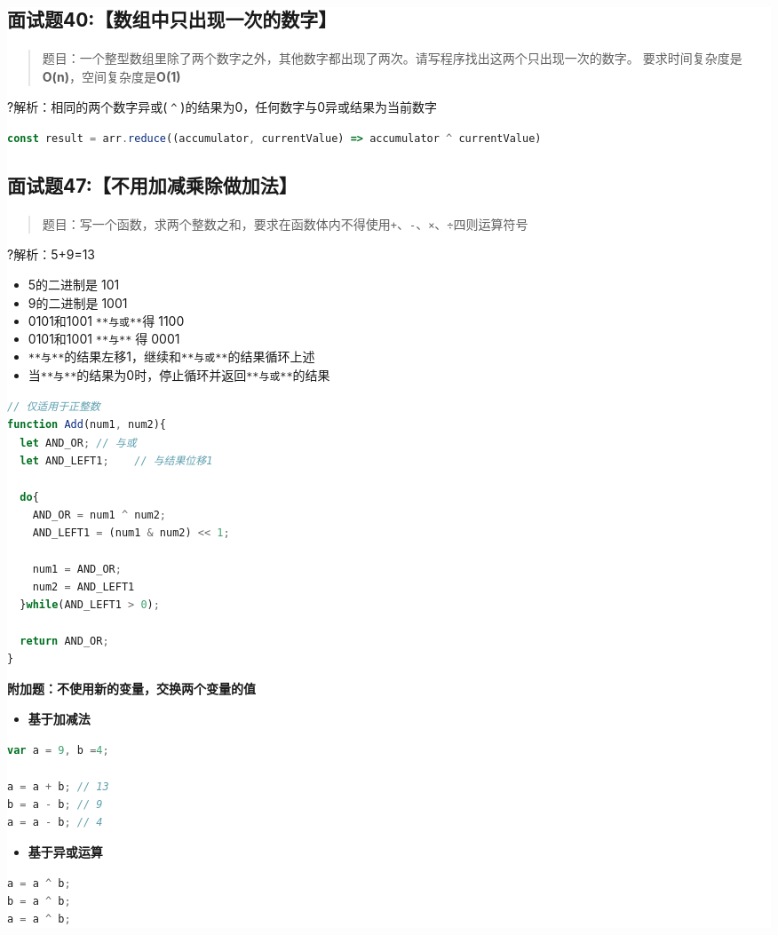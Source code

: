 
## 面试题40:【数组中只出现一次的数字】
> 题目：一个整型数组里除了两个数字之外，其他数字都出现了两次。请写程序找出这两个只出现一次的数字。
要求时间复杂度是**O(n)**，空间复杂度是**O(1)**

?解析：相同的两个数字异或( `^` )的结果为0，任何数字与0异或结果为当前数字
```javascript
const result = arr.reduce((accumulator, currentValue) => accumulator ^ currentValue)
```

## 面试题47:【不用加减乘除做加法】
> 题目：写一个函数，求两个整数之和，要求在函数体内不得使用`+`、`-`、`×`、`÷`四则运算符号

?解析：5+9=13

- 5的二进制是 101
- 9的二进制是 1001
- 0101和1001 `**与或**`得 1100
- 0101和1001 `**与**` 得 0001
- `**与**`的结果左移1，继续和`**与或**`的结果循环上述
- 当`**与**`的结果为0时，停止循环并返回`**与或**`的结果
```javascript
// 仅适用于正整数
function Add(num1, num2){
  let AND_OR; // 与或
  let AND_LEFT1;    // 与结果位移1

  do{
    AND_OR = num1 ^ num2;
    AND_LEFT1 = (num1 & num2) << 1;

    num1 = AND_OR;
    num2 = AND_LEFT1
  }while(AND_LEFT1 > 0);

  return AND_OR;
}
```


**附加题：不使用新的变量，交换两个变量的值**

-  **基于加减法** 
```javascript
var a = 9, b =4;

a = a + b; // 13
b = a - b; // 9
a = a - b; // 4
```
 

-  **基于异或运算** 
```javascript
a = a ^ b;
b = a ^ b;
a = a ^ b;
```
